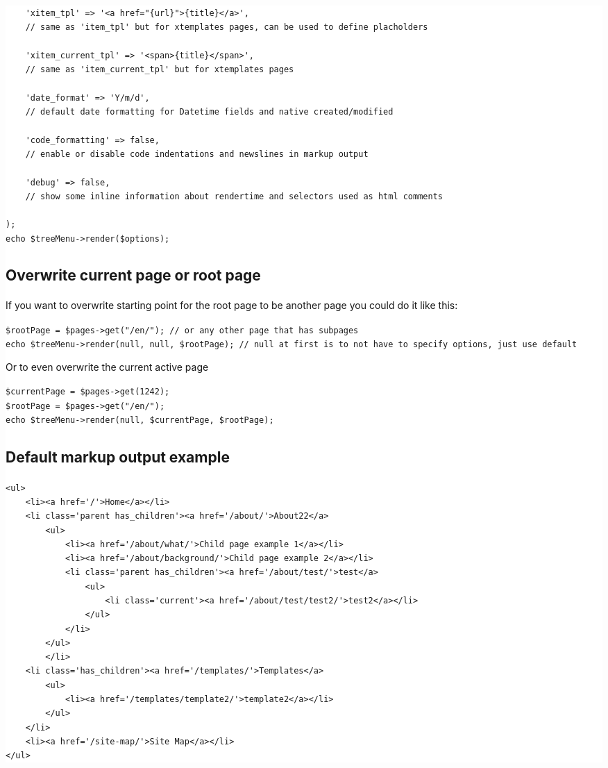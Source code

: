        'xitem_tpl' => '<a href="{url}">{title}</a>',
        // same as 'item_tpl' but for xtemplates pages, can be used to define placholders

        'xitem_current_tpl' => '<span>{title}</span>',
        // same as 'item_current_tpl' but for xtemplates pages

        'date_format' => 'Y/m/d',
        // default date formatting for Datetime fields and native created/modified

        'code_formatting' => false,
        // enable or disable code indentations and newslines in markup output

        'debug' => false,
        // show some inline information about rendertime and selectors used as html comments

    );
    echo $treeMenu->render($options);


## Overwrite current page or root page

If you want to overwrite starting point for the root page to be another page you could do it like this:

    $rootPage = $pages->get("/en/"); // or any other page that has subpages
    echo $treeMenu->render(null, null, $rootPage); // null at first is to not have to specify options, just use default

Or to even overwrite the current active page

    $currentPage = $pages->get(1242);
    $rootPage = $pages->get("/en/");
    echo $treeMenu->render(null, $currentPage, $rootPage);


## Default markup output example

    <ul>
        <li><a href='/'>Home</a></li>
        <li class='parent has_children'><a href='/about/'>About22</a>
            <ul>
                <li><a href='/about/what/'>Child page example 1</a></li>
                <li><a href='/about/background/'>Child page example 2</a></li>
                <li class='parent has_children'><a href='/about/test/'>test</a>
                    <ul>
                        <li class='current'><a href='/about/test/test2/'>test2</a></li>
                    </ul>
                </li>
            </ul>
            </li>
        <li class='has_children'><a href='/templates/'>Templates</a>
            <ul>
                <li><a href='/templates/template2/'>template2</a></li>
            </ul>
        </li>
        <li><a href='/site-map/'>Site Map</a></li>
    </ul>
